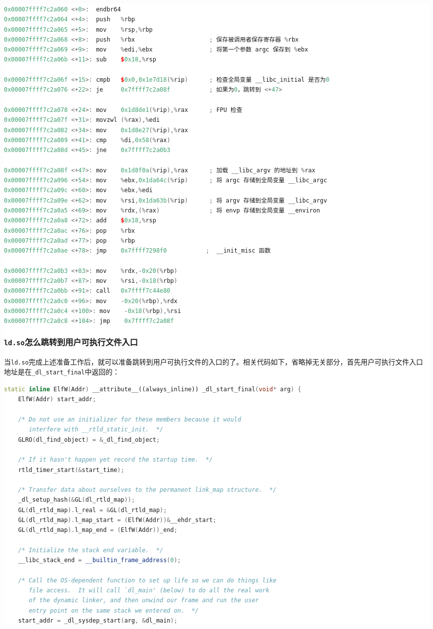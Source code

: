 ```cpp
0x00007ffff7c2a060 <+0>:  endbr64
0x00007ffff7c2a064 <+4>:  push   %rbp
0x00007ffff7c2a065 <+5>:  mov    %rsp,%rbp
0x00007ffff7c2a068 <+8>:  push   %rbx                     ; 保存被调用者保存寄存器 %rbx
0x00007ffff7c2a069 <+9>:  mov    %edi,%ebx                ; 将第一个参数 argc 保存到 %ebx
0x00007ffff7c2a06b <+11>: sub    $0x18,%rsp

0x00007ffff7c2a06f <+15>: cmpb   $0x0,0x1e7d18(%rip)      ; 检查全局变量 __libc_initial 是否为0
0x00007ffff7c2a076 <+22>: je     0x7ffff7c2a08f           ; 如果为0，跳转到 <+47>

0x00007ffff7c2a078 <+24>: mov    0x1d8de1(%rip),%rax      ; FPU 检查
0x00007ffff7c2a07f <+31>: movzwl (%rax),%edi
0x00007ffff7c2a082 <+34>: mov    0x1d8e27(%rip),%rax
0x00007ffff7c2a089 <+41>: cmp    %di,0x58(%rax)
0x00007ffff7c2a08d <+45>: jne    0x7ffff7c2a0b3

0x00007ffff7c2a08f <+47>: mov    0x1d8f0a(%rip),%rax      ; 加载 __libc_argv 的地址到 %rax
0x00007ffff7c2a096 <+54>: mov    %ebx,0x1da64c(%rip)      ; 将 argc 存储到全局变量 __libc_argc
0x00007ffff7c2a09c <+60>: mov    %ebx,%edi
0x00007ffff7c2a09e <+62>: mov    %rsi,0x1da63b(%rip)      ; 将 argv 存储到全局变量 __libc_argv
0x00007ffff7c2a0a5 <+69>: mov    %rdx,(%rax)              ; 将 envp 存储到全局变量 __environ
0x00007ffff7c2a0a8 <+72>: add    $0x18,%rsp
0x00007ffff7c2a0ac <+76>: pop    %rbx
0x00007ffff7c2a0ad <+77>: pop    %rbp
0x00007ffff7c2a0ae <+78>: jmp    0x7ffff7298f0           ;  __init_misc 函数

0x00007ffff7c2a0b3 <+83>: mov    %rdx,-0x20(%rbp)
0x00007ffff7c2a0b7 <+87>: mov    %rsi,-0x18(%rbp)
0x00007ffff7c2a0bb <+91>: call   0x7ffff7c44e80
0x00007ffff7c2a0c0 <+96>: mov    -0x20(%rbp),%rdx
0x00007ffff7c2a0c4 <+100>: mov    -0x18(%rbp),%rsi
0x00007ffff7c2a0c8 <+104>: jmp    0x7ffff7c2a08f
```

### `ld.so`怎么跳转到用户可执行文件入口

当`ld.so`完成上述准备工作后，就可以准备跳转到用户可执行文件的入口的了。相关代码如下，省略掉无关部分，首先用户可执行文件入口地址是在`_dl_start_final`中返回的：

```cpp
static inline ElfW(Addr) __attribute__((always_inline)) _dl_start_final(void* arg) {
    ElfW(Addr) start_addr;

    /* Do not use an initializer for these members because it would
       interfere with __rtld_static_init.  */
    GLRO(dl_find_object) = &_dl_find_object;

    /* If it hasn't happen yet record the startup time.  */
    rtld_timer_start(&start_time);

    /* Transfer data about ourselves to the permanent link_map structure.  */
    _dl_setup_hash(&GL(dl_rtld_map));
    GL(dl_rtld_map).l_real = &GL(dl_rtld_map);
    GL(dl_rtld_map).l_map_start = (ElfW(Addr))&__ehdr_start;
    GL(dl_rtld_map).l_map_end = (ElfW(Addr))_end;

    /* Initialize the stack end variable.  */
    __libc_stack_end = __builtin_frame_address(0);

    /* Call the OS-dependent function to set up life so we can do things like
       file access.  It will call `dl_main' (below) to do all the real work
       of the dynamic linker, and then unwind our frame and run the user
       entry point on the same stack we entered on.  */
    start_addr = _dl_sysdep_start(arg, &dl_main);

```